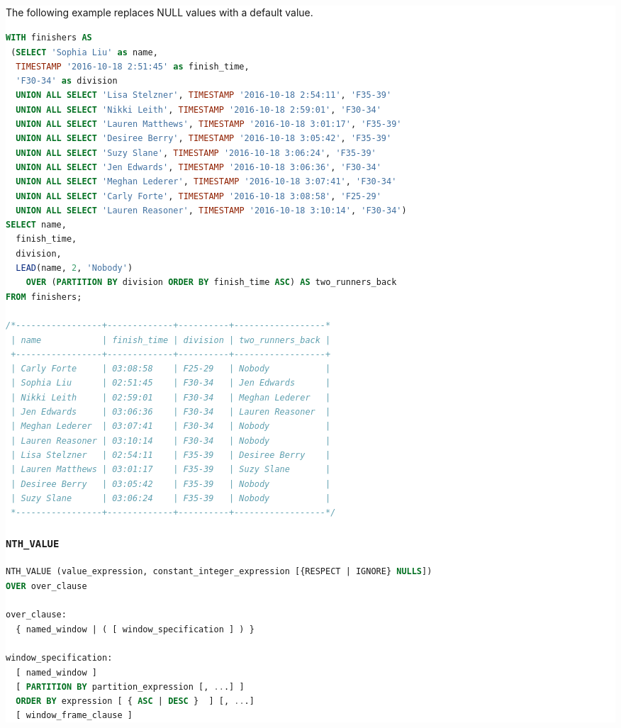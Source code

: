 The following example replaces NULL values with a default value.

```sql
WITH finishers AS
 (SELECT 'Sophia Liu' as name,
  TIMESTAMP '2016-10-18 2:51:45' as finish_time,
  'F30-34' as division
  UNION ALL SELECT 'Lisa Stelzner', TIMESTAMP '2016-10-18 2:54:11', 'F35-39'
  UNION ALL SELECT 'Nikki Leith', TIMESTAMP '2016-10-18 2:59:01', 'F30-34'
  UNION ALL SELECT 'Lauren Matthews', TIMESTAMP '2016-10-18 3:01:17', 'F35-39'
  UNION ALL SELECT 'Desiree Berry', TIMESTAMP '2016-10-18 3:05:42', 'F35-39'
  UNION ALL SELECT 'Suzy Slane', TIMESTAMP '2016-10-18 3:06:24', 'F35-39'
  UNION ALL SELECT 'Jen Edwards', TIMESTAMP '2016-10-18 3:06:36', 'F30-34'
  UNION ALL SELECT 'Meghan Lederer', TIMESTAMP '2016-10-18 3:07:41', 'F30-34'
  UNION ALL SELECT 'Carly Forte', TIMESTAMP '2016-10-18 3:08:58', 'F25-29'
  UNION ALL SELECT 'Lauren Reasoner', TIMESTAMP '2016-10-18 3:10:14', 'F30-34')
SELECT name,
  finish_time,
  division,
  LEAD(name, 2, 'Nobody')
    OVER (PARTITION BY division ORDER BY finish_time ASC) AS two_runners_back
FROM finishers;

/*-----------------+-------------+----------+------------------*
 | name            | finish_time | division | two_runners_back |
 +-----------------+-------------+----------+------------------+
 | Carly Forte     | 03:08:58    | F25-29   | Nobody           |
 | Sophia Liu      | 02:51:45    | F30-34   | Jen Edwards      |
 | Nikki Leith     | 02:59:01    | F30-34   | Meghan Lederer   |
 | Jen Edwards     | 03:06:36    | F30-34   | Lauren Reasoner  |
 | Meghan Lederer  | 03:07:41    | F30-34   | Nobody           |
 | Lauren Reasoner | 03:10:14    | F30-34   | Nobody           |
 | Lisa Stelzner   | 02:54:11    | F35-39   | Desiree Berry    |
 | Lauren Matthews | 03:01:17    | F35-39   | Suzy Slane       |
 | Desiree Berry   | 03:05:42    | F35-39   | Nobody           |
 | Suzy Slane      | 03:06:24    | F35-39   | Nobody           |
 *-----------------+-------------+----------+------------------*/
```

### `NTH_VALUE`

```sql
NTH_VALUE (value_expression, constant_integer_expression [{RESPECT | IGNORE} NULLS])
OVER over_clause

over_clause:
  { named_window | ( [ window_specification ] ) }

window_specification:
  [ named_window ]
  [ PARTITION BY partition_expression [, ...] ]
  ORDER BY expression [ { ASC | DESC }  ] [, ...]
  [ window_frame_clause ]

```


[window-function-calls]: https://github.com/google/zetasql/blob/master/docs/window-function-calls.md
[window-function-calls]: https://github.com/google/zetasql/blob/master/docs/window-function-calls.md
[window-function-calls]: https://github.com/google/zetasql/blob/master/docs/window-function-calls.md
[window-function-calls]: https://github.com/google/zetasql/blob/master/docs/window-function-calls.md
[window-function-calls]: https://github.com/google/zetasql/blob/master/docs/window-function-calls.md
[window-function-calls]: https://github.com/google/zetasql/blob/master/docs/window-function-calls.md
[dp-functions]: https://github.com/google/zetasql/blob/master/docs/aggregate-dp-functions.md
[window-function-calls]: https://github.com/google/zetasql/blob/master/docs/window-function-calls.md
[window-function-calls]: https://github.com/google/zetasql/blob/master/docs/window-function-calls.md